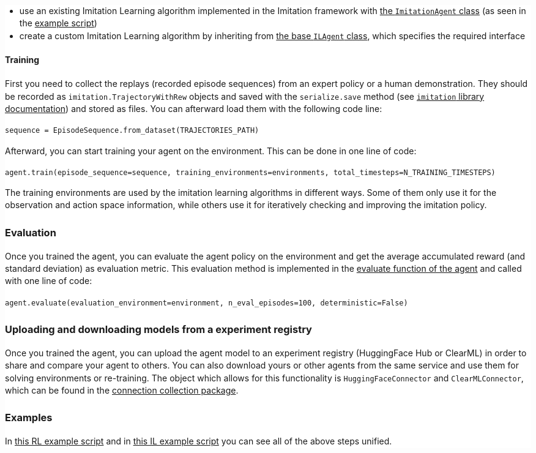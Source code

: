 - use an existing Imitation Learning algorithm implemented in the Imitation framework with [the `ImitationAgent` class](src/rl_framework/agent/imitation/imitation/imitation.py) (as seen in the [example script](exploration/train_il_agent.py))
- create a custom Imitation Learning algorithm by inheriting from [the base `ILAgent` class](src/rl_framework/agent/imitation_learning_agent.py), which specifies the required interface

#### Training

First you need to collect the replays (recorded episode sequences) from an expert policy or a human demonstration.
They should be recorded as `imitation.TrajectoryWithRew` objects and saved with the `serialize.save` method (see  [`imitation` library documentation](https://imitation.readthedocs.io/en/latest/main-concepts/trajectories.html#storing-loading-trajectories)) and stored as files.
You can afterward load them with the following code line:

```
sequence = EpisodeSequence.from_dataset(TRAJECTORIES_PATH)
```

Afterward, you can start training your agent on the environment.
This can be done in one line of code:

```
agent.train(episode_sequence=sequence, training_environments=environments, total_timesteps=N_TRAINING_TIMESTEPS)
```

The training environments are used by the imitation learning algorithms in different ways.
Some of them only use it for the observation and action space information, while others use it for iteratively checking and improving the imitation policy.

### Evaluation

Once you trained the agent, you can evaluate the agent policy on the environment and get the average accumulated reward (and standard deviation) as evaluation metric.
This evaluation method is implemented in the [evaluate function of the agent](src/rl_framework/agent/base_agent.py) and called with one line of code:

```
agent.evaluate(evaluation_environment=environment, n_eval_episodes=100, deterministic=False)
```

### Uploading and downloading models from a experiment registry

Once you trained the agent, you can upload the agent model to an experiment registry (HuggingFace Hub or ClearML) in order to share and compare your agent to others. You can also download yours or other agents from the same service and use them for solving environments or re-training.
The object which allows for this functionality is `HuggingFaceConnector` and `ClearMLConnector`, which can be found in the [connection collection package](src/rl_framework/util/connector).

### Examples

In [this RL example script](exploration/train_rl_agent.py) and in [this IL example script](exploration/train_il_agent.py) you can see all of the above steps unified.
